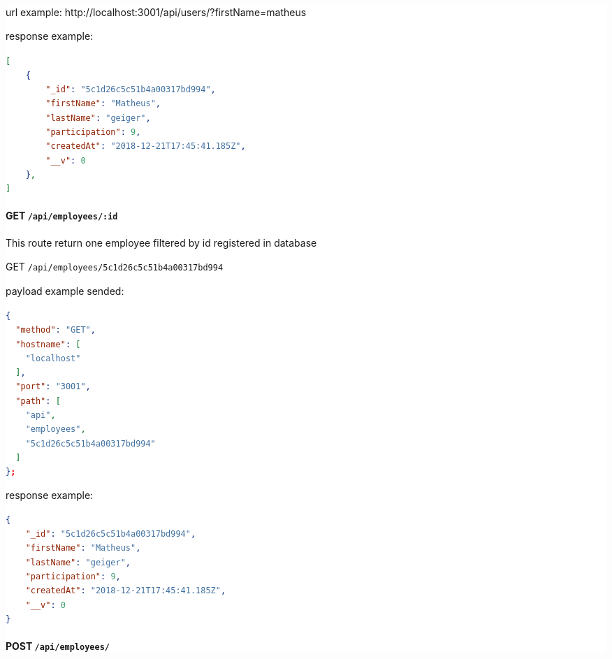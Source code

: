 url example:
http://localhost:3001/api/users/?firstName=matheus


response example:
```json
[
    {
        "_id": "5c1d26c5c51b4a00317bd994",
        "firstName": "Matheus",
        "lastName": "geiger",
        "participation": 9,
        "createdAt": "2018-12-21T17:45:41.185Z",
        "__v": 0
    },
]
```

#### GET `/api/employees/:id`

This route return one employee filtered by id registered in database

GET `/api/employees/5c1d26c5c51b4a00317bd994`

payload example sended:

```json
{
  "method": "GET",
  "hostname": [
    "localhost"
  ],
  "port": "3001",
  "path": [
    "api",
    "employees",
    "5c1d26c5c51b4a00317bd994"
  ]
};
```

response example:

```json
{
    "_id": "5c1d26c5c51b4a00317bd994",
    "firstName": "Matheus",
    "lastName": "geiger",
    "participation": 9,
    "createdAt": "2018-12-21T17:45:41.185Z",
    "__v": 0
}
```

#### POST `/api/employees/`
